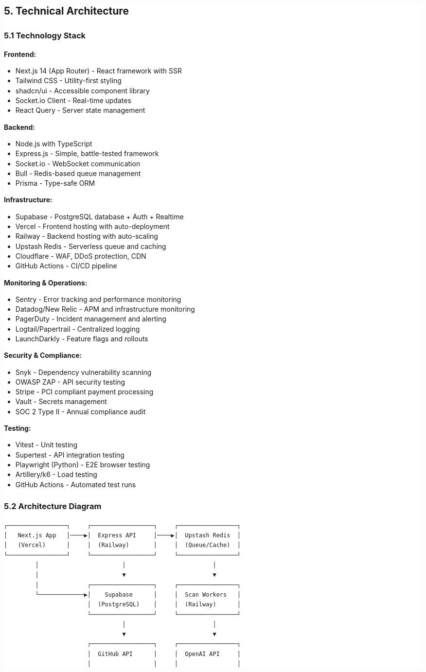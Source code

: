 ## 5. Technical Architecture

### 5.1 Technology Stack

**Frontend:**
- Next.js 14 (App Router) - React framework with SSR
- Tailwind CSS - Utility-first styling
- shadcn/ui - Accessible component library
- Socket.io Client - Real-time updates
- React Query - Server state management

**Backend:**
- Node.js with TypeScript
- Express.js - Simple, battle-tested framework
- Socket.io - WebSocket communication
- Bull - Redis-based queue management
- Prisma - Type-safe ORM

**Infrastructure:**
- Supabase - PostgreSQL database + Auth + Realtime
- Vercel - Frontend hosting with auto-deployment
- Railway - Backend hosting with auto-scaling
- Upstash Redis - Serverless queue and caching
- Cloudflare - WAF, DDoS protection, CDN
- GitHub Actions - CI/CD pipeline

**Monitoring & Operations:**
- Sentry - Error tracking and performance monitoring
- Datadog/New Relic - APM and infrastructure monitoring
- PagerDuty - Incident management and alerting
- Logtail/Papertrail - Centralized logging
- LaunchDarkly - Feature flags and rollouts

**Security & Compliance:**
- Snyk - Dependency vulnerability scanning
- OWASP ZAP - API security testing
- Stripe - PCI compliant payment processing
- Vault - Secrets management
- SOC 2 Type II - Annual compliance audit

**Testing:**
- Vitest - Unit testing
- Supertest - API integration testing
- Playwright (Python) - E2E browser testing
- Artillery/k6 - Load testing
- GitHub Actions - Automated test runs

### 5.2 Architecture Diagram

```
┌─────────────────┐     ┌──────────────────┐     ┌─────────────────┐
│   Next.js App   │────▶│  Express API     │────▶│  Upstash Redis  │
│   (Vercel)      │     │  (Railway)       │     │  (Queue/Cache)  │
└─────────────────┘     └──────────────────┘     └─────────────────┘
         │                        │                         │
         │                        ▼                         ▼
         │              ┌──────────────────┐     ┌─────────────────┐
         └─────────────▶│    Supabase      │     │  Scan Workers   │
                        │  (PostgreSQL)    │     │  (Railway)      │
                        └──────────────────┘     └─────────────────┘
                                  │                         │
                                  ▼                         ▼
                        ┌──────────────────┐     ┌─────────────────┐
                        │  GitHub API      │     │  OpenAI API     │
                        │                  │     │                 │
```
